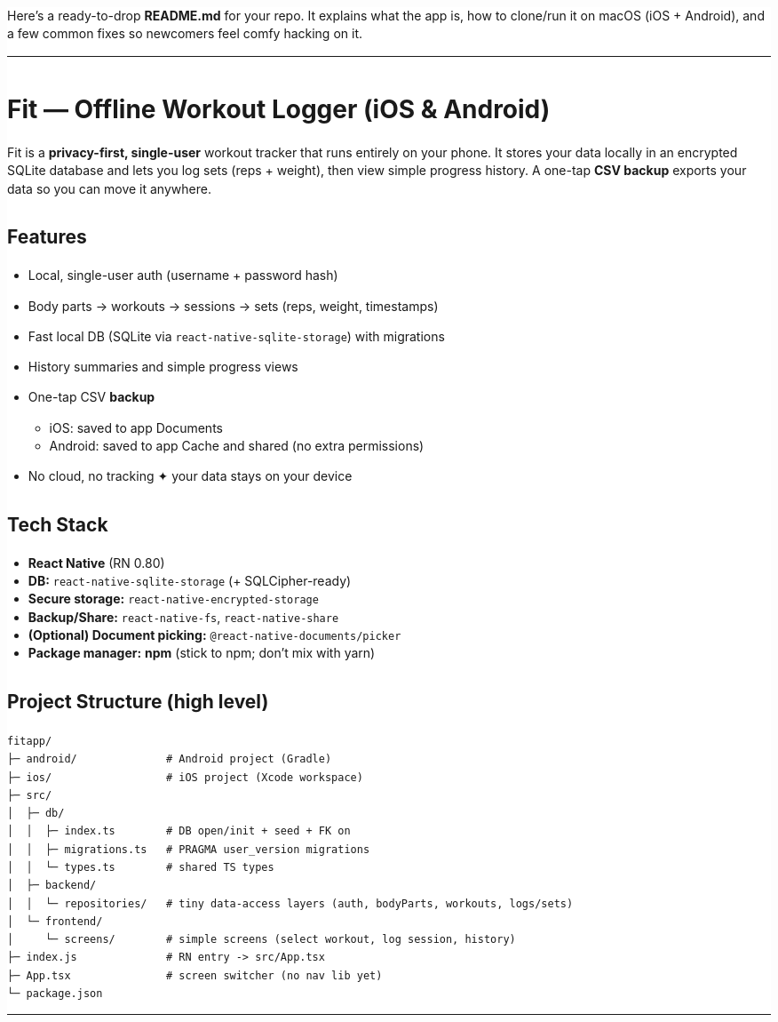 Here’s a ready-to-drop **README.md** for your repo. It explains what the app is, how to clone/run it on macOS (iOS + Android), and a few common fixes so newcomers feel comfy hacking on it.

---

# Fit — Offline Workout Logger (iOS & Android)

Fit is a **privacy-first, single-user** workout tracker that runs entirely on your phone.
It stores your data locally in an encrypted SQLite database and lets you log sets (reps + weight), then view simple progress history. A one-tap **CSV backup** exports your data so you can move it anywhere.

## Features

* Local, single-user auth (username + password hash)
* Body parts → workouts → sessions → sets (reps, weight, timestamps)
* Fast local DB (SQLite via `react-native-sqlite-storage`) with migrations
* History summaries and simple progress views
* One-tap CSV **backup**

  * iOS: saved to app Documents
  * Android: saved to app Cache and shared (no extra permissions)
* No cloud, no tracking ✦ your data stays on your device

## Tech Stack

* **React Native** (RN 0.80)
* **DB:** `react-native-sqlite-storage` (+ SQLCipher-ready)
* **Secure storage:** `react-native-encrypted-storage`
* **Backup/Share:** `react-native-fs`, `react-native-share`
* **(Optional) Document picking:** `@react-native-documents/picker`
* **Package manager:** **npm** (stick to npm; don’t mix with yarn)

## Project Structure (high level)

```
fitapp/
├─ android/              # Android project (Gradle)
├─ ios/                  # iOS project (Xcode workspace)
├─ src/
│  ├─ db/
│  │  ├─ index.ts        # DB open/init + seed + FK on
│  │  ├─ migrations.ts   # PRAGMA user_version migrations
│  │  └─ types.ts        # shared TS types
│  ├─ backend/
│  │  └─ repositories/   # tiny data-access layers (auth, bodyParts, workouts, logs/sets)
│  └─ frontend/
│     └─ screens/        # simple screens (select workout, log session, history)
├─ index.js              # RN entry -> src/App.tsx
├─ App.tsx               # screen switcher (no nav lib yet)
└─ package.json
```

---
